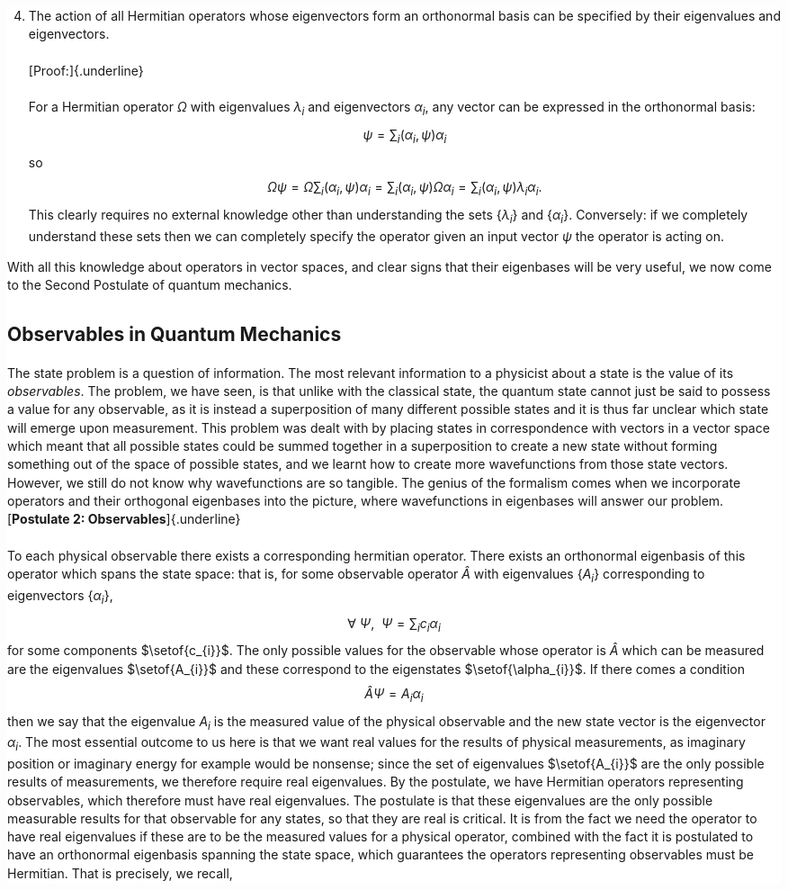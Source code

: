 4.  The action of all Hermitian operators whose eigenvectors form an
    orthonormal basis can be specified by their eigenvalues and
    eigenvectors.\
    \
    [Proof:]{.underline}\
    \
    For a Hermitian operator $\Omega$ with eigenvalues $\lambda_{i}$ and
    eigenvectors $\alpha_{i}$, any vector can be expressed in the
    orthonormal basis: $$\psi=\sum_{i}(\alpha_{i},\psi)\alpha_{i}$$ so
    $$\Omega\psi=\Omega\sum_{i}(\alpha_{i},\psi)\alpha_{i}=\sum_{i}(\alpha_{i},\psi)\Omega\alpha_{i}=\sum_{i}(\alpha_{i},\psi)\lambda_{i}\alpha_{i}.$$
    This clearly requires no external knowledge other than understanding
    the sets $\{\lambda_{i}\}$ and $\{\alpha_{i}\}$. Conversely: if we
    completely understand these sets then we can completely specify the
    operator given an input vector $\psi$ the operator is acting on.

With all this knowledge about operators in vector spaces, and clear
signs that their eigenbases will be very useful, we now come to the
Second Postulate of quantum mechanics.

## Observables in Quantum Mechanics

The state problem is a question of information. The most relevant
information to a physicist about a state is the value of its
*observables*. The problem, we have seen, is that unlike with the
classical state, the quantum state cannot just be said to possess a
value for any observable, as it is instead a superposition of many
different possible states and it is thus far unclear which state will
emerge upon measurement. This problem was dealt with by placing states
in correspondence with vectors in a vector space which meant that all
possible states could be summed together in a superposition to create a
new state without forming something out of the space of possible states,
and we learnt how to create more wavefunctions from those state vectors.
However, we still do not know why wavefunctions are so tangible. The
genius of the formalism comes when we incorporate operators and their
orthogonal eigenbases into the picture, where wavefunctions in
eigenbases will answer our problem. [**Postulate 2:
Observables**]{.underline}\
\
To each physical observable there exists a corresponding hermitian
operator. There exists an orthonormal eigenbasis of this operator which
spans the state space: that is, for some observable operator $\hat{A}$
with eigenvalues $\{A_{i}\}$ corresponding to eigenvectors
$\{\alpha_{i}\}$, $$\forall\:\Psi, \:\: \Psi=\sum_{i}c_{i}\alpha_{i}$$
for some components $\setof{c_{i}}$. The only possible values for the
observable whose operator is $\hat{A}$ which can be measured are the
eigenvalues $\setof{A_{i}}$ and these correspond to the eigenstates
$\setof{\alpha_{i}}$. If there comes a condition
$$\hat{A}\Psi=A_{i}\alpha_{i}$$ then we say that the eigenvalue $A_{i}$
is the measured value of the physical observable and the new state
vector is the eigenvector $\alpha_{i}$. The most essential outcome to us
here is that we want real values for the results of physical
measurements, as imaginary position or imaginary energy for example
would be nonsense; since the set of eigenvalues $\setof{A_{i}}$ are the
only possible results of measurements, we therefore require real
eigenvalues. By the postulate, we have Hermitian operators representing
observables, which therefore must have real eigenvalues. The postulate
is that these eigenvalues are the only possible measurable results for
that observable for any states, so that they are real is critical. It is
from the fact we need the operator to have real eigenvalues if these are
to be the measured values for a physical operator, combined with the
fact it is postulated to have an orthonormal eigenbasis spanning the
state space, which guarantees the operators representing observables
must be Hermitian. That is precisely, we recall,